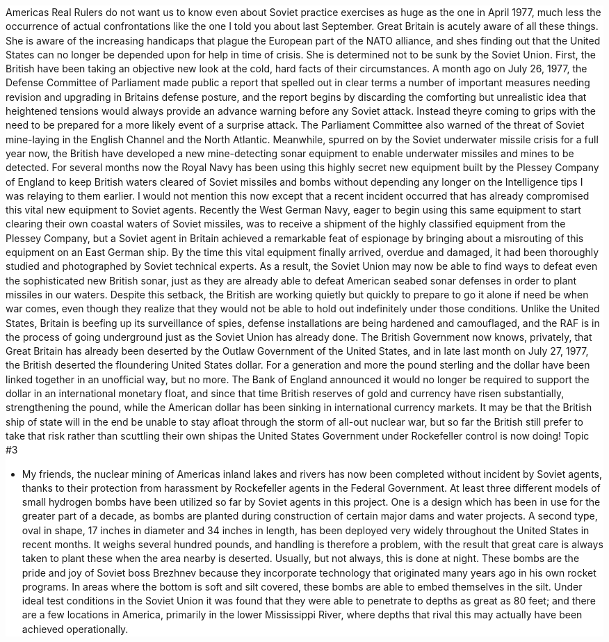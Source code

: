 Americas Real Rulers do not want us to know even about Soviet practice exercises as huge as the one in April 1977, much less the occurrence of actual confrontations like the one I told you about last September. Great Britain is acutely aware of all these things. She is aware of the increasing handicaps that plague the European part of the NATO alliance, and shes finding out that the United States can no longer be depended upon for help in time of crisis. She is determined not to be sunk by the Soviet Union.
First, the British have been taking an objective new look at the cold, hard facts of their circumstances. A month ago on July 26, 1977, the Defense Committee of Parliament made public a report that spelled out in clear terms a number of important measures needing revision and upgrading in Britains defense posture, and the report begins by discarding the comforting but unrealistic idea that heightened tensions would always provide an advance warning before any Soviet attack. Instead theyre coming to grips with the need to be prepared for a more likely event of a surprise attack. The Parliament Committee also warned of the threat of Soviet mine-laying in the English Channel and the North Atlantic.
Meanwhile, spurred on by the Soviet underwater missile crisis for a full year now, the British have developed a new mine-detecting sonar equipment to enable underwater missiles and mines to be detected. For several months now the Royal Navy has been using this highly secret new equipment built by the Plessey Company of England to keep British waters cleared of Soviet missiles and bombs without depending any longer on the Intelligence tips I was relaying to them earlier. I would not mention this now except that a recent incident occurred that has already compromised this vital new equipment to Soviet agents. Recently the West German Navy, eager to begin using this same equipment to start clearing their own coastal waters of Soviet missiles, was to receive a shipment of the highly classified equipment from the Plessey Company, but a Soviet agent in Britain achieved a remarkable feat of espionage by bringing about a misrouting of this equipment on an East German ship. By the time this vital equipment finally arrived, overdue and damaged, it had been thoroughly studied and photographed by Soviet technical experts. As a result, the Soviet Union may now be able to find ways to defeat even the sophisticated new British sonar, just as they are already able to defeat American seabed sonar defenses in order to plant missiles in our waters.
Despite this setback, the British are working quietly but quickly to prepare to go it alone if need be when war comes, even though they realize that they would not be able to hold out indefinitely under those conditions. Unlike the United States, Britain is beefing up its surveillance of spies, defense installations are being hardened and camouflaged, and the RAF is in the process of going underground just as the Soviet Union has already done.
The British Government now knows, privately, that Great Britain has already been deserted by the Outlaw Government of the United States, and in late last month on July 27, 1977, the British deserted the floundering United States dollar. For a generation and more the pound sterling and the dollar have been linked together in an unofficial way, but no more. The Bank of England announced it would no longer be required to support the dollar in an international monetary float, and since that time British reserves of gold and currency have risen substantially, strengthening the pound, while the American dollar has been sinking in international currency markets. It may be that the British ship of state will in the end be unable to stay afloat through the storm of all-out nuclear war, but so far the British still prefer to take that risk rather than scuttling their own shipas the United States Government under Rockefeller control is now doing!
Topic #3
- My friends, the nuclear mining of Americas inland lakes and rivers has now been completed without incident by Soviet agents, thanks to their protection from harassment by Rockefeller agents in the Federal Government. At least three different models of small hydrogen bombs have been utilized so far by Soviet agents in this project.
One is a design which has been in use for the greater part of a decade, as bombs are planted during construction of certain major dams and water projects.
A second type, oval in shape, 17 inches in diameter and 34 inches in length, has been deployed very widely throughout the United States in recent months. It weighs several hundred pounds, and handling is therefore a problem, with the result that great care is always taken to plant these when the area nearby is deserted. Usually, but not always, this is done at night. These bombs are the pride and joy of Soviet boss Brezhnev because they incorporate technology that originated many years ago in his own rocket programs. In areas where the bottom is soft and silt covered, these bombs are able to embed themselves in the silt. Under ideal test conditions in the Soviet Union it was found that they were able to penetrate to depths as great as 80 feet; and there are a few locations in America, primarily in the lower Mississippi River, where depths that rival this may actually have been achieved operationally.